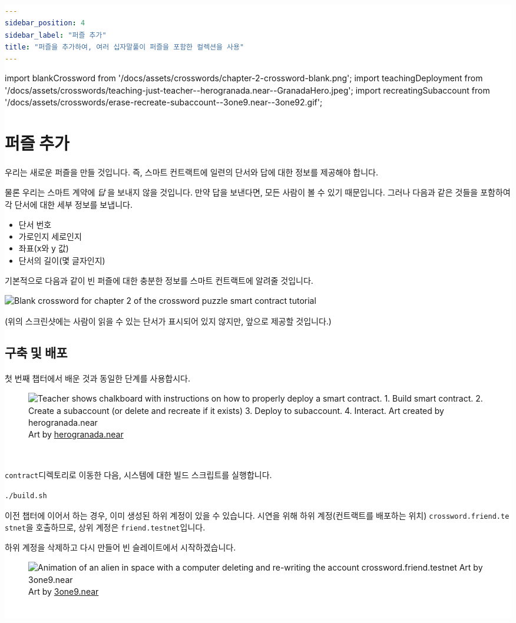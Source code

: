 ```yaml
---
sidebar_position: 4
sidebar_label: "퍼즐 추가"
title: "퍼즐을 추가하여, 여러 십자말풀이 퍼즐을 포함한 컬렉션을 사용"
---
```


import blankCrossword from '/docs/assets/crosswords/chapter-2-crossword-blank.png';
import teachingDeployment from '/docs/assets/crosswords/teaching-just-teacher--herogranada.near--GranadaHero.jpeg';
import recreatingSubaccount from '/docs/assets/crosswords/erase-recreate-subaccount--3one9.near--3one92.gif';

# 퍼즐 추가

우리는 새로운 퍼즐을 만들 것입니다. 즉, 스마트 컨트랙트에 일련의 단서와 답에 대한 정보를 제공해야 합니다.

물론 우리는 스마트 계약에 *답* 을 보내지 않을 것입니다. 만약 답을 보낸다면, 모든 사람이 볼 수 있기 때문입니다. 그러나 다음과 같은 것들을 포함하여 각 단서에 대한 세부 정보를 보냅니다.

- 단서 번호
- 가로인지 세로인지
- 좌표(x와 y 값)
- 단서의 길이(몇 글자인지)

기본적으로 다음과 같이 빈 퍼즐에 대한 충분한 정보를 스마트 컨트랙트에 알려줄 것입니다.

<img src={blankCrossword} alt="Blank crossword for chapter 2 of the crossword puzzle smart contract tutorial" width="600"/>
<br/>

(위의 스크린샷에는 사람이 읽을 수 있는 단서가 표시되어 있지 않지만, 앞으로 제공할 것입니다.)

## 구축 및 배포

첫 번째 챕터에서 배운 것과 동일한 단계를 사용합시다.

<figure>
    <img src={teachingDeployment} alt="Teacher shows chalkboard with instructions on how to properly deploy a smart contract. 1. Build smart contract. 2. Create a subaccount (or delete and recreate if it exists) 3. Deploy to subaccount. 4. Interact. Art created by herogranada.near" width="600"/>
    <figcaption>Art by <a href="https://twitter.com/GranadaHero" target="_blank">herogranada.near</a></figcaption>
</figure>
<br/>

`contract`디렉토리로 이동한 다음, 시스템에 대한 빌드 스크립트를 실행합니다.

    ./build.sh

이전 챕터에 이어서 하는 경우, 이미 생성된 하위 계정이 있을 수 있습니다. 시연을 위해 하위 계정(컨트랙트를 배포하는 위치) `crossword.friend.testnet`을 호출하므로, 상위 계정은 `friend.testnet`입니다.

하위 계정을 삭제하고 다시 만들어 빈 슬레이트에서 시작하겠습니다.

<figure>
    <img src={recreatingSubaccount} alt="Animation of an alien in space with a computer deleting and re-writing the account crossword.friend.testnet Art by 3one9.near" width="600"/>
    <figcaption>Art by <a href="https://twitter.com/3one92" target="_blank">3one9.near</a></figcaption>
</figure>
<br/>
